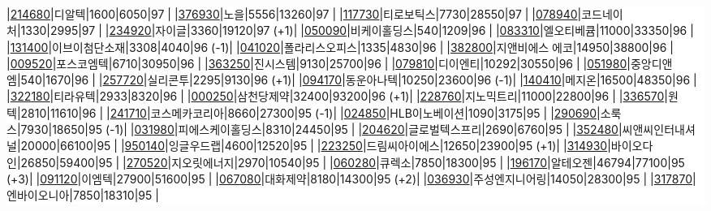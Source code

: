 |[214680](https://finance.daum.net/quotes/A214680)|디알텍|1600|6050|97 |
|[376930](https://finance.daum.net/quotes/A376930)|노을|5556|13260|97 |
|[117730](https://finance.daum.net/quotes/A117730)|티로보틱스|7730|28550|97 |
|[078940](https://finance.daum.net/quotes/A078940)|코드네이처|1330|2995|97 |
|[234920](https://finance.daum.net/quotes/A234920)|자이글|3360|19120|97 (+1)|
|[050090](https://finance.daum.net/quotes/A050090)|비케이홀딩스|540|1209|96 |
|[083310](https://finance.daum.net/quotes/A083310)|엘오티베큠|11000|33350|96 |
|[131400](https://finance.daum.net/quotes/A131400)|이브이첨단소재|3308|4040|96 (-1)|
|[041020](https://finance.daum.net/quotes/A041020)|폴라리스오피스|1335|4830|96 |
|[382800](https://finance.daum.net/quotes/A382800)|지앤비에스 에코|14950|38800|96 |
|[009520](https://finance.daum.net/quotes/A009520)|포스코엠텍|6710|30950|96 |
|[363250](https://finance.daum.net/quotes/A363250)|진시스템|9130|25700|96 |
|[079810](https://finance.daum.net/quotes/A079810)|디이엔티|10292|30550|96 |
|[051980](https://finance.daum.net/quotes/A051980)|중앙디앤엠|540|1670|96 |
|[257720](https://finance.daum.net/quotes/A257720)|실리콘투|2295|9130|96 (+1)|
|[094170](https://finance.daum.net/quotes/A094170)|동운아나텍|10250|23600|96 (-1)|
|[140410](https://finance.daum.net/quotes/A140410)|메지온|16500|48350|96 |
|[322180](https://finance.daum.net/quotes/A322180)|티라유텍|2933|8320|96 |
|[000250](https://finance.daum.net/quotes/A000250)|삼천당제약|32400|93200|96 (+1)|
|[228760](https://finance.daum.net/quotes/A228760)|지노믹트리|11000|22800|96 |
|[336570](https://finance.daum.net/quotes/A336570)|원텍|2810|11610|96 |
|[241710](https://finance.daum.net/quotes/A241710)|코스메카코리아|8660|27300|95 (-1)|
|[024850](https://finance.daum.net/quotes/A024850)|HLB이노베이션|1090|3175|95 |
|[290690](https://finance.daum.net/quotes/A290690)|소룩스|7930|18650|95 (-1)|
|[031980](https://finance.daum.net/quotes/A031980)|피에스케이홀딩스|8310|24450|95 |
|[204620](https://finance.daum.net/quotes/A204620)|글로벌텍스프리|2690|6760|95 |
|[352480](https://finance.daum.net/quotes/A352480)|씨앤씨인터내셔널|20000|66100|95 |
|[950140](https://finance.daum.net/quotes/A950140)|잉글우드랩|4600|12520|95 |
|[223250](https://finance.daum.net/quotes/A223250)|드림씨아이에스|12650|23900|95 (+1)|
|[314930](https://finance.daum.net/quotes/A314930)|바이오다인|26850|59400|95 |
|[270520](https://finance.daum.net/quotes/A270520)|지오릿에너지|2970|10540|95 |
|[060280](https://finance.daum.net/quotes/A060280)|큐렉소|7850|18300|95 |
|[196170](https://finance.daum.net/quotes/A196170)|알테오젠|46794|77100|95 (+3)|
|[091120](https://finance.daum.net/quotes/A091120)|이엠텍|27900|51600|95 |
|[067080](https://finance.daum.net/quotes/A067080)|대화제약|8180|14300|95 (+2)|
|[036930](https://finance.daum.net/quotes/A036930)|주성엔지니어링|14050|28300|95 |
|[317870](https://finance.daum.net/quotes/A317870)|엔바이오니아|7850|18310|95 |